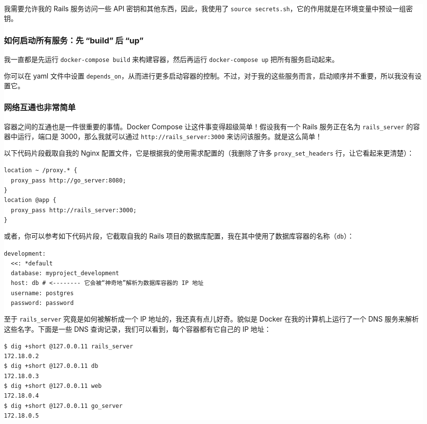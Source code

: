
我需要允许我的 Rails 服务访问一些 API 密钥和其他东西，因此，我使用了 `source secrets.sh`，它的作用就是在环境变量中预设一组密钥。


### 如何启动所有服务：先 “build” 后 “up”


我一直都是先运行 `docker-compose build` 来构建容器，然后再运行 `docker-compose up` 把所有服务启动起来。


你可以在 yaml 文件中设置 `depends_on`，从而进行更多启动容器的控制。不过，对于我的这些服务而言，启动顺序并不重要，所以我没有设置它。


### 网络互通也非常简单


容器之间的互通也是一件很重要的事情。Docker Compose 让这件事变得超级简单！假设我有一个 Rails 服务正在名为 `rails_server` 的容器中运行，端口是 3000，那么我就可以通过 `http://rails_server:3000` 来访问该服务。就是这么简单！


以下代码片段截取自我的 Nginx 配置文件，它是根据我的使用需求配置的（我删除了许多 `proxy_set_headers` 行，让它看起来更清楚）：



```
location ~ /proxy.* {
  proxy_pass http://go_server:8080;
}
location @app {
  proxy_pass http://rails_server:3000;
}

```

或者，你可以参考如下代码片段，它截取自我的 Rails 项目的数据库配置，我在其中使用了数据库容器的名称（`db`）：



```
development:
  <<: *default
  database: myproject_development
  host: db # <-------- 它会被“神奇地”解析为数据库容器的 IP 地址
  username: postgres
  password: password

```

至于 `rails_server` 究竟是如何被解析成一个 IP 地址的，我还真有点儿好奇。貌似是 Docker 在我的计算机上运行了一个 DNS 服务来解析这些名字。下面是一些 DNS 查询记录，我们可以看到，每个容器都有它自己的 IP 地址：



```
$ dig +short @127.0.0.11 rails_server
172.18.0.2
$ dig +short @127.0.0.11 db
172.18.0.3
$ dig +short @127.0.0.11 web
172.18.0.4
$ dig +short @127.0.0.11 go_server
172.18.0.5

```
